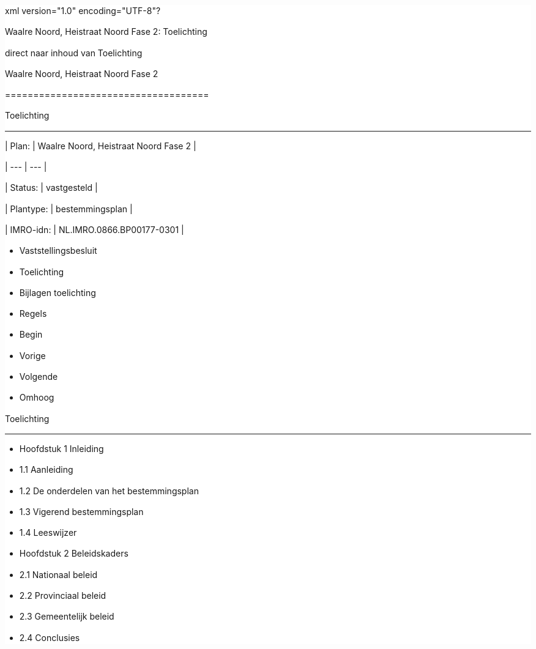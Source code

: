 xml version\="1\.0" encoding\="UTF\-8"?

Waalre Noord, Heistraat Noord Fase 2: Toelichting

direct naar inhoud van Toelichting

Waalre Noord, Heistraat Noord Fase 2

====================================

Toelichting

-----------

| Plan: | Waalre Noord, Heistraat Noord Fase 2 |

| --- | --- |

| Status: | vastgesteld |

| Plantype: | bestemmingsplan |

| IMRO\-idn: | NL.IMRO.0866\.BP00177\-0301 |

* Vaststellingsbesluit

* Toelichting

* Bijlagen toelichting

* Regels

* Begin

* Vorige

* Volgende

* Omhoog

Toelichting

-----------

* Hoofdstuk 1 Inleiding

+ 1\.1 Aanleiding

+ 1\.2 De onderdelen van het bestemmingsplan

+ 1\.3 Vigerend bestemmingsplan

+ 1\.4 Leeswijzer

* Hoofdstuk 2 Beleidskaders

+ 2\.1 Nationaal beleid

+ 2\.2 Provinciaal beleid

+ 2\.3 Gemeentelijk beleid

+ 2\.4 Conclusies
